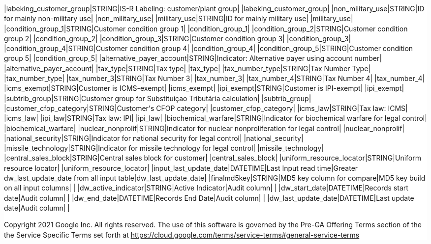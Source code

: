 |labeking_customer_group|STRING|IS-R Labeling: customer/plant group| |labeking_customer_group|
|non_military_use|STRING|ID for mainly non-military use| |non_military_use|
|military_use|STRING|ID for mainly military use| |military_use|
|condition_group_1|STRING|Customer condition group 1| |condition_group_1|
|condition_group_2|STRING|Customer condition group 2| |condition_group_2|
|condition_group_3|STRING|Customer condition group 3| |condition_group_3|
|condition_group_4|STRING|Customer condition group 4| |condition_group_4|
|condition_group_5|STRING|Customer condition group 5| |condition_group_5|
|alternative_payer_account|STRING|Indicator: Alternative payer using account number| |alternative_payer_account|
|tax_type|STRING|Tax type| |tax_type|
|tax_number_type|STRING|Tax Number Type| |tax_number_type|
|tax_number_3|STRING|Tax Number 3| |tax_number_3|
|tax_number_4|STRING|Tax Number 4| |tax_number_4|
|icms_exempt|STRING|Customer is ICMS-exempt| |icms_exempt|
|ipi_exempt|STRING|Customer is IPI-exempt| |ipi_exempt|
|subtrib_group|STRING|Customer group for Substituiçao Tributária calculation| |subtrib_group|
|customer_cfop_category|STRING|Customer's CFOP category| |customer_cfop_category|
|icms_law|STRING|Tax law: ICMS| |icms_law|
|ipi_law|STRING|Tax law: IPI| |ipi_law|
|biochemical_warfare|STRING|Indicator for biochemical warfare for legal control| |biochemical_warfare|
|nuclear_nonprolif|STRING|Indicator for nuclear nonproliferation for legal control| |nuclear_nonprolif|
|national_security|STRING|Indicator for national security for legal control| |national_security|
|missile_technology|STRING|Indicator for missile technology for legal control| |missile_technology|
|central_sales_block|STRING|Central sales block for customer| |central_sales_block|
|uniform_resource_locator|STRING|Uniform resource locator| |uniform_resource_locator|
|input_last_update_date|DATETIME|Last Input read time|Greater dw_last_update_date from all input table|dw_last_update_date|
|finalmd5key|STRING|MD5 key column for compare|MD5 key build on all input columns| |
|dw_active_indicator|STRING|Active Indicator|Audit column| |
|dw_start_date|DATETIME|Records start date|Audit column| |
|dw_end_date|DATETIME|Records End Date|Audit column| |
|dw_last_update_date|DATETIME|Last update date|Audit column| |

Copyright 2021 Google Inc. All rights reserved.
The use of this software is governed by the Pre-GA Offering Terms section of the the Service Specific Terms set forth at https://cloud.google.com/terms/service-terms#general-service-terms


